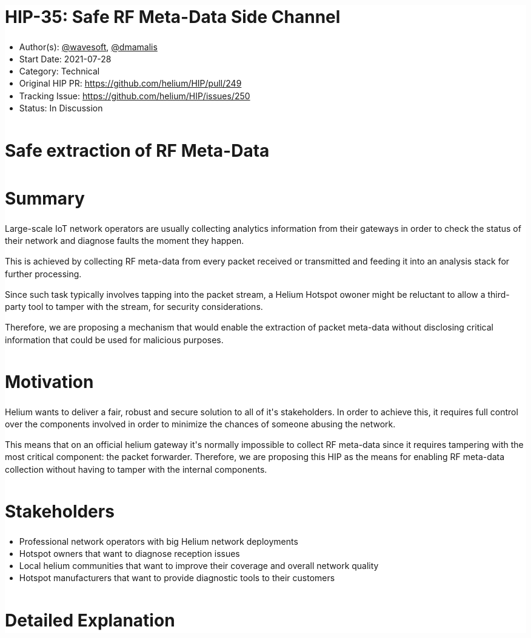 # HIP-35: Safe RF Meta-Data Side Channel

- Author(s): [@wavesoft](https://github.com/wavesoft/), [@dmamalis](https://github.com/dmamalis)
- Start Date: 2021-07-28
- Category: Technical
- Original HIP PR: <https://github.com/helium/HIP/pull/249>
- Tracking Issue: <https://github.com/helium/HIP/issues/250>
- Status: In Discussion

# Safe extraction of RF Meta-Data

# Summary

Large-scale IoT network operators are usually collecting analytics information from their gateways
in order to check the status of their network and diagnose faults the moment they happen.

This is achieved by collecting RF meta-data from every packet received or transmitted and feeding it
into an analysis stack for further processing.

Since such task typically involves tapping into the packet stream, a Helium Hotspot owoner might be
reluctant to allow a third-party tool to tamper with the stream, for security considerations.

Therefore, we are proposing a mechanism that would enable the extraction of packet meta-data without
disclosing critical information that could be used for malicious purposes.

# Motivation

Helium wants to deliver a fair, robust and secure solution to all of it's stakeholders. In order to
achieve this, it requires full control over the components involved in order to minimize the chances
of someone abusing the network.

This means that on an official helium gateway it's normally impossible to collect RF meta-data since
it requires tampering with the most critical component: the packet forwarder. Therefore, we are
proposing this HIP as the means for enabling RF meta-data collection without having to tamper with
the internal components.

# Stakeholders

- Professional network operators with big Helium network deployments
- Hotspot owners that want to diagnose reception issues
- Local helium communities that want to improve their coverage and overall network quality
- Hotspot manufacturers that want to provide diagnostic tools to their customers

# Detailed Explanation
